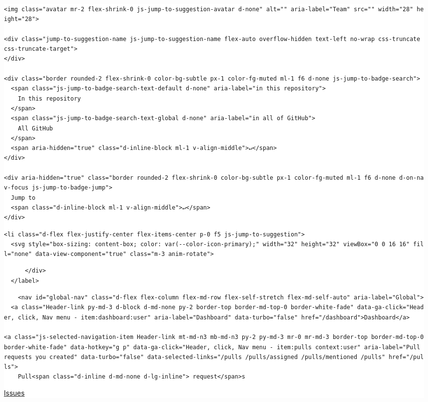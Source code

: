     <img class="avatar mr-2 flex-shrink-0 js-jump-to-suggestion-avatar d-none" alt="" aria-label="Team" src="" width="28" height="28">

    <div class="jump-to-suggestion-name js-jump-to-suggestion-name flex-auto overflow-hidden text-left no-wrap css-truncate css-truncate-target">
    </div>

    <div class="border rounded-2 flex-shrink-0 color-bg-subtle px-1 color-fg-muted ml-1 f6 d-none js-jump-to-badge-search">
      <span class="js-jump-to-badge-search-text-default d-none" aria-label="in this repository">
        In this repository
      </span>
      <span class="js-jump-to-badge-search-text-global d-none" aria-label="in all of GitHub">
        All GitHub
      </span>
      <span aria-hidden="true" class="d-inline-block ml-1 v-align-middle">↵</span>
    </div>

    <div aria-hidden="true" class="border rounded-2 flex-shrink-0 color-bg-subtle px-1 color-fg-muted ml-1 f6 d-none d-on-nav-focus js-jump-to-badge-jump">
      Jump to
      <span class="d-inline-block ml-1 v-align-middle">↵</span>
    </div>
  </a>
</li>


    <li class="d-flex flex-justify-center flex-items-center p-0 f5 js-jump-to-suggestion">
      <svg style="box-sizing: content-box; color: var(--color-icon-primary);" width="32" height="32" viewBox="0 0 16 16" fill="none" data-view-component="true" class="m-3 anim-rotate">
  <circle cx="8" cy="8" r="7" stroke="currentColor" stroke-opacity="0.25" stroke-width="2" vector-effect="non-scaling-stroke"></circle>
  <path d="M15 8a7.002 7.002 0 00-7-7" stroke="currentColor" stroke-width="2" stroke-linecap="round" vector-effect="non-scaling-stroke"></path>
</svg>
    </li>
</ul>

          </div>
      </label>
</form>  </div>
</div>

        <nav id="global-nav" class="d-flex flex-column flex-md-row flex-self-stretch flex-md-self-auto" aria-label="Global">
      <a class="Header-link py-md-3 d-block d-md-none py-2 border-top border-md-top-0 border-white-fade" data-ga-click="Header, click, Nav menu - item:dashboard:user" aria-label="Dashboard" data-turbo="false" href="/dashboard">Dashboard</a>

    <a class="js-selected-navigation-item Header-link mt-md-n3 mb-md-n3 py-2 py-md-3 mr-0 mr-md-3 border-top border-md-top-0 border-white-fade" data-hotkey="g p" data-ga-click="Header, click, Nav menu - item:pulls context:user" aria-label="Pull requests you created" data-turbo="false" data-selected-links="/pulls /pulls/assigned /pulls/mentioned /pulls" href="/pulls">
        Pull<span class="d-inline d-md-none d-lg-inline"> request</span>s
</a>
    <a class="js-selected-navigation-item Header-link mt-md-n3 mb-md-n3 py-2 py-md-3 mr-0 mr-md-3 border-top border-md-top-0 border-white-fade" data-hotkey="g i" data-ga-click="Header, click, Nav menu - item:issues context:user" aria-label="Issues you created" data-turbo="false" data-selected-links="/issues /issues/assigned /issues/mentioned /issues" href="/issues">Issues</a>
